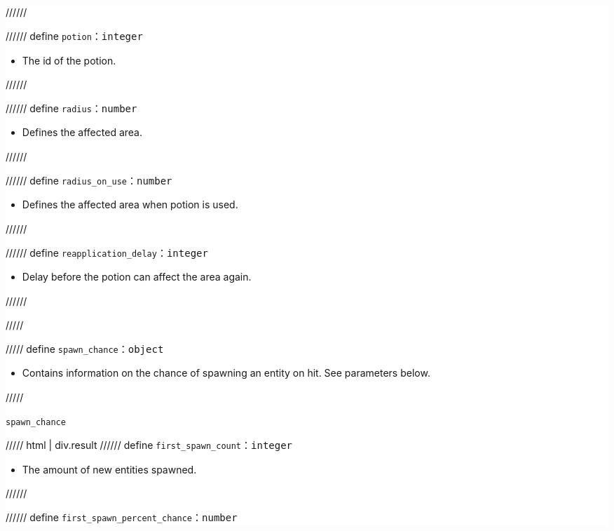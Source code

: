
//////


////// define
`potion`：<samp>integer</samp>

- The id of the potion.


//////


////// define
`radius`：<samp>number</samp>

- Defines the affected area.


//////


////// define
`radius_on_use`：<samp>number</samp>

- Defines the affected area when potion is used.


//////


////// define
`reapplication_delay`：<samp>integer</samp>

- Delay before the potion can affect the area again.


//////


/////


///// define
`spawn_chance`：<samp>object</samp>

- Contains information on the chance of spawning an entity on hit. See parameters below.


/////

<div class="language-text highlight"><span class="filename"><code>spawn_chance</code></span><pre id="__code_1"><span></span></pre></div>

///// html | div.result
////// define
`first_spawn_count`：<samp>integer</samp>

- The amount of new entities spawned.


//////


////// define
`first_spawn_percent_chance`：<samp>number</samp>
